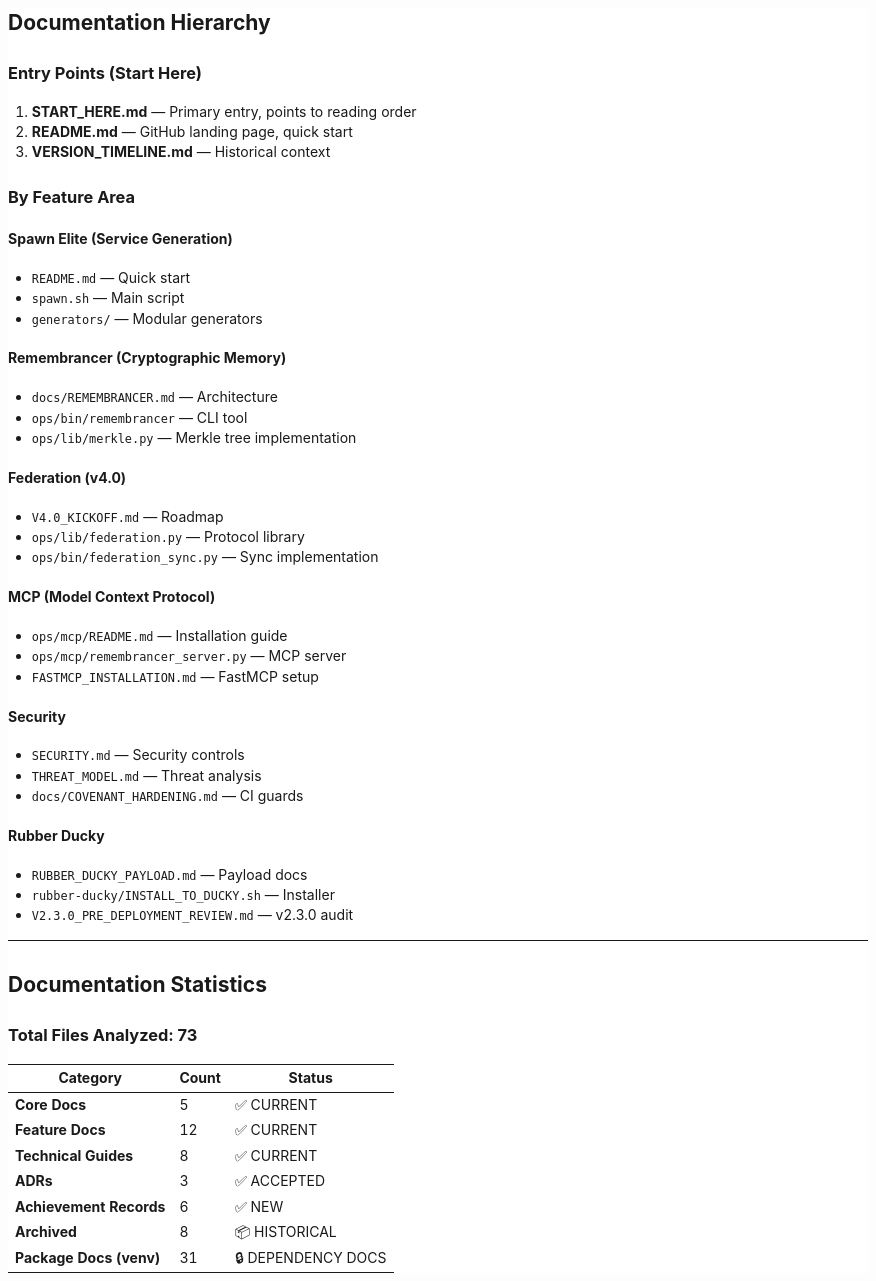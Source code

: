 
## Documentation Hierarchy

### Entry Points (Start Here)

1. **START_HERE.md** — Primary entry, points to reading order
2. **README.md** — GitHub landing page, quick start
3. **VERSION_TIMELINE.md** — Historical context

### By Feature Area

#### Spawn Elite (Service Generation)
- `README.md` — Quick start
- `spawn.sh` — Main script
- `generators/` — Modular generators

#### Remembrancer (Cryptographic Memory)
- `docs/REMEMBRANCER.md` — Architecture
- `ops/bin/remembrancer` — CLI tool
- `ops/lib/merkle.py` — Merkle tree implementation

#### Federation (v4.0)
- `V4.0_KICKOFF.md` — Roadmap
- `ops/lib/federation.py` — Protocol library
- `ops/bin/federation_sync.py` — Sync implementation

#### MCP (Model Context Protocol)
- `ops/mcp/README.md` — Installation guide
- `ops/mcp/remembrancer_server.py` — MCP server
- `FASTMCP_INSTALLATION.md` — FastMCP setup

#### Security
- `SECURITY.md` — Security controls
- `THREAT_MODEL.md` — Threat analysis
- `docs/COVENANT_HARDENING.md` — CI guards

#### Rubber Ducky
- `RUBBER_DUCKY_PAYLOAD.md` — Payload docs
- `rubber-ducky/INSTALL_TO_DUCKY.sh` — Installer
- `V2.3.0_PRE_DEPLOYMENT_REVIEW.md` — v2.3.0 audit

---

## Documentation Statistics

### Total Files Analyzed: 73

| Category | Count | Status |
|----------|-------|--------|
| **Core Docs** | 5 | ✅ CURRENT |
| **Feature Docs** | 12 | ✅ CURRENT |
| **Technical Guides** | 8 | ✅ CURRENT |
| **ADRs** | 3 | ✅ ACCEPTED |
| **Achievement Records** | 6 | ✅ NEW |
| **Archived** | 8 | 📦 HISTORICAL |
| **Package Docs (venv)** | 31 | 🔒 DEPENDENCY DOCS |
